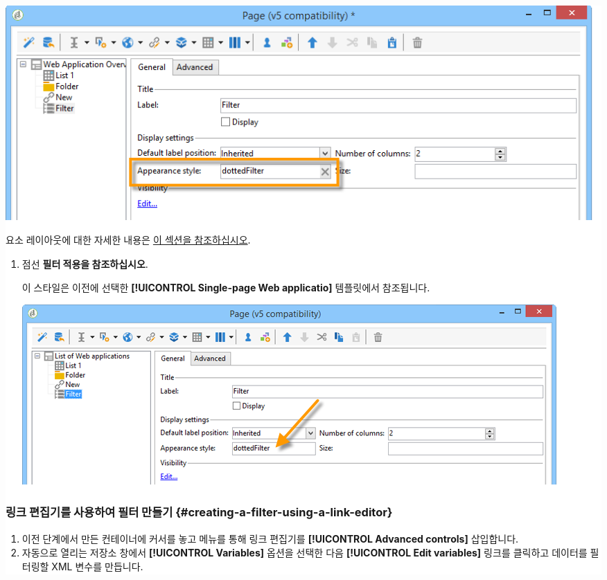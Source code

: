    ![](assets/s_ncs_configuration_webapp_container.png)

   요소 레이아웃에 대한 자세한 내용은 [이 섹션을 참조하십시오](../../web/using/about-web-forms.md).

1. 점선 **필터 적용을 참조하십시오**.

   이 스타일은 이전에 선택한 **[!UICONTROL Single-page Web applicatio]** 템플릿에서 참조됩니다.

   ![](assets/s_ncs_configuration_webapp_container002.png)

### 링크 편집기를 사용하여 필터 만들기 {#creating-a-filter-using-a-link-editor}

1. 이전 단계에서 만든 컨테이너에 커서를 놓고 메뉴를 통해 링크 편집기를 **[!UICONTROL Advanced controls]** 삽입합니다.
1. 자동으로 열리는 저장소 창에서 **[!UICONTROL Variables]** 옵션을 선택한 다음 **[!UICONTROL Edit variables]** 링크를 클릭하고 데이터를 필터링할 XML 변수를 만듭니다.
